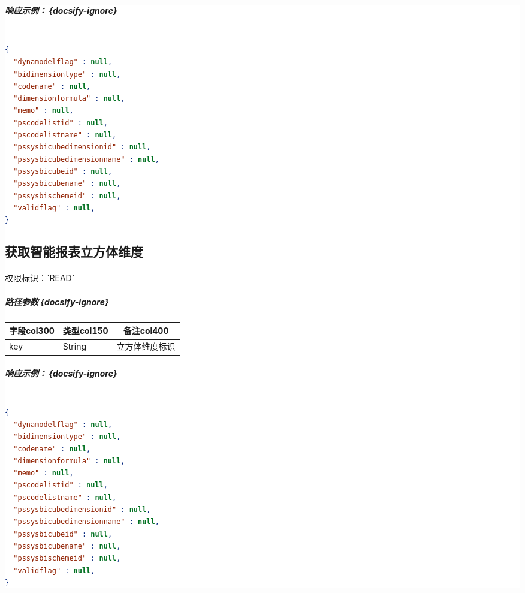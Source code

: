 
##### 响应示例： {docsify-ignore}
```json

{
  "dynamodelflag" : null,
  "bidimensiontype" : null,
  "codename" : null,
  "dimensionformula" : null,
  "memo" : null,
  "pscodelistid" : null,
  "pscodelistname" : null,
  "pssysbicubedimensionid" : null,
  "pssysbicubedimensionname" : null,
  "pssysbicubeid" : null,
  "pssysbicubename" : null,
  "pssysbischemeid" : null,
  "validflag" : null,
}

```

## 获取智能报表立方体维度

<el-row>
<div style="width: 80px">
<el-alert center title="GET" type="success" :closable="false" ></el-alert>
</div>
<div style="margin-left:5px;width: calc(100% - 85px)">
<el-alert title="/pssysbicubedimensions/{key}" type="info" :closable="false" ></el-alert>
</div>
</el-row>
权限标识：`READ`

##### 路径参数 {docsify-ignore}
|字段col300|类型col150|备注col400|
|---|---|----|
|key|String|立方体维度标识|




##### 响应示例： {docsify-ignore}
```json

{
  "dynamodelflag" : null,
  "bidimensiontype" : null,
  "codename" : null,
  "dimensionformula" : null,
  "memo" : null,
  "pscodelistid" : null,
  "pscodelistname" : null,
  "pssysbicubedimensionid" : null,
  "pssysbicubedimensionname" : null,
  "pssysbicubeid" : null,
  "pssysbicubename" : null,
  "pssysbischemeid" : null,
  "validflag" : null,
}

```
